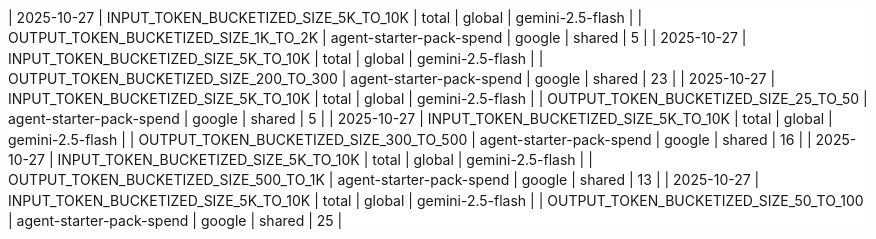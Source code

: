 | 2025-10-27 | INPUT_TOKEN_BUCKETIZED_SIZE_5K_TO_10K  | total          | global      | gemini-2.5-flash |                    | OUTPUT_TOKEN_BUCKETIZED_SIZE_1K_TO_2K   | agent-starter-pack-spend | google      | shared         |                                       5 |
| 2025-10-27 | INPUT_TOKEN_BUCKETIZED_SIZE_5K_TO_10K  | total          | global      | gemini-2.5-flash |                    | OUTPUT_TOKEN_BUCKETIZED_SIZE_200_TO_300 | agent-starter-pack-spend | google      | shared         |                                      23 |
| 2025-10-27 | INPUT_TOKEN_BUCKETIZED_SIZE_5K_TO_10K  | total          | global      | gemini-2.5-flash |                    | OUTPUT_TOKEN_BUCKETIZED_SIZE_25_TO_50   | agent-starter-pack-spend | google      | shared         |                                       5 |
| 2025-10-27 | INPUT_TOKEN_BUCKETIZED_SIZE_5K_TO_10K  | total          | global      | gemini-2.5-flash |                    | OUTPUT_TOKEN_BUCKETIZED_SIZE_300_TO_500 | agent-starter-pack-spend | google      | shared         |                                      16 |
| 2025-10-27 | INPUT_TOKEN_BUCKETIZED_SIZE_5K_TO_10K  | total          | global      | gemini-2.5-flash |                    | OUTPUT_TOKEN_BUCKETIZED_SIZE_500_TO_1K  | agent-starter-pack-spend | google      | shared         |                                      13 |
| 2025-10-27 | INPUT_TOKEN_BUCKETIZED_SIZE_5K_TO_10K  | total          | global      | gemini-2.5-flash |                    | OUTPUT_TOKEN_BUCKETIZED_SIZE_50_TO_100  | agent-starter-pack-spend | google      | shared         |                                      25 |
